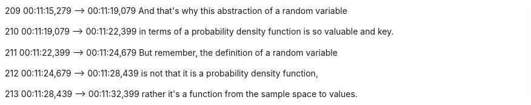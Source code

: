 209
00:11:15,279 --> 00:11:19,079
And that's why this abstraction of a random variable

210
00:11:19,079 --> 00:11:22,399
in terms of a probability density function is so valuable and key.

211
00:11:22,399 --> 00:11:24,679
But remember, the definition of a random variable

212
00:11:24,679 --> 00:11:28,439
is not that it is a probability density function,

213
00:11:28,439 --> 00:11:32,399
rather it's a function from the sample space to values.

